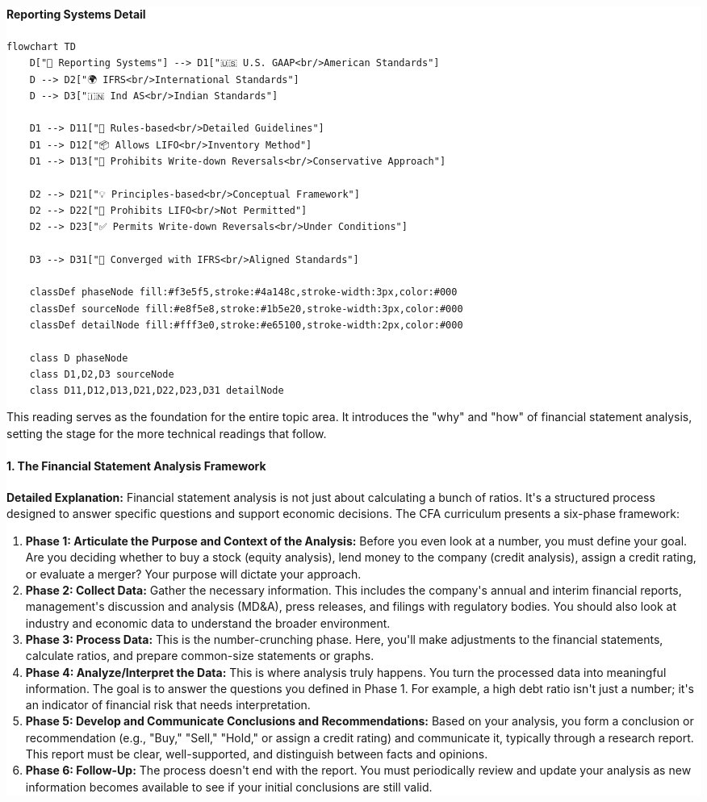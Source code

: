 #### **Reporting Systems Detail**
```mermaid
flowchart TD
    D["📝 Reporting Systems"] --> D1["🇺🇸 U.S. GAAP<br/>American Standards"]
    D --> D2["🌍 IFRS<br/>International Standards"]
    D --> D3["🇮🇳 Ind AS<br/>Indian Standards"]
    
    D1 --> D11["📏 Rules-based<br/>Detailed Guidelines"]
    D1 --> D12["📦 Allows LIFO<br/>Inventory Method"]
    D1 --> D13["🚫 Prohibits Write-down Reversals<br/>Conservative Approach"]
    
    D2 --> D21["💡 Principles-based<br/>Conceptual Framework"]
    D2 --> D22["🚫 Prohibits LIFO<br/>Not Permitted"]
    D2 --> D23["✅ Permits Write-down Reversals<br/>Under Conditions"]
    
    D3 --> D31["🔗 Converged with IFRS<br/>Aligned Standards"]
    
    classDef phaseNode fill:#f3e5f5,stroke:#4a148c,stroke-width:3px,color:#000
    classDef sourceNode fill:#e8f5e8,stroke:#1b5e20,stroke-width:3px,color:#000
    classDef detailNode fill:#fff3e0,stroke:#e65100,stroke-width:2px,color:#000
    
    class D phaseNode
    class D1,D2,D3 sourceNode
    class D11,D12,D13,D21,D22,D23,D31 detailNode
```

This reading serves as the foundation for the entire topic area. It introduces the "why" and "how" of financial statement analysis, setting the stage for the more technical readings that follow.

#### **1. The Financial Statement Analysis Framework**

**Detailed Explanation:**
Financial statement analysis is not just about calculating a bunch of ratios. It's a structured process designed to answer specific questions and support economic decisions. The CFA curriculum presents a six-phase framework:

1.  **Phase 1: Articulate the Purpose and Context of the Analysis:** Before you even look at a number, you must define your goal. Are you deciding whether to buy a stock (equity analysis), lend money to the company (credit analysis), assign a credit rating, or evaluate a merger? Your purpose will dictate your approach.
2.  **Phase 2: Collect Data:** Gather the necessary information. This includes the company's annual and interim financial reports, management's discussion and analysis (MD&A), press releases, and filings with regulatory bodies. You should also look at industry and economic data to understand the broader environment.
3.  **Phase 3: Process Data:** This is the number-crunching phase. Here, you'll make adjustments to the financial statements, calculate ratios, and prepare common-size statements or graphs.
4.  **Phase 4: Analyze/Interpret the Data:** This is where analysis truly happens. You turn the processed data into meaningful information. The goal is to answer the questions you defined in Phase 1. For example, a high debt ratio isn't just a number; it's an indicator of financial risk that needs interpretation.
5.  **Phase 5: Develop and Communicate Conclusions and Recommendations:** Based on your analysis, you form a conclusion or recommendation (e.g., "Buy," "Sell," "Hold," or assign a credit rating) and communicate it, typically through a research report. This report must be clear, well-supported, and distinguish between facts and opinions.
6.  **Phase 6: Follow-Up:** The process doesn't end with the report. You must periodically review and update your analysis as new information becomes available to see if your initial conclusions are still valid.
